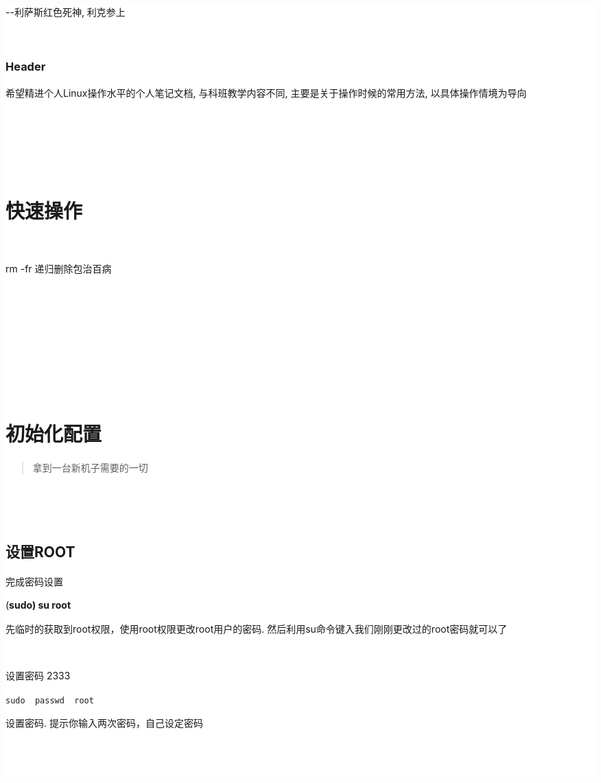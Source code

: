 --利萨斯红色死神, 利克参上

‍

### Header

希望精进个人Linux操作水平的个人笔记文档, 与科班教学内容不同, 主要是关于操作时候的常用方法, 以具体操作情境为导向

‍

‍

‍

# 快速操作

‍

rm -fr 递归删除包治百病

‍

‍

‍

‍

‍

# 初始化配置

> 拿到一台新机子需要的一切

‍

‍

## 设置**ROOT**

完成密码设置

(**sudo) su  root**

先临时的获取到root权限，使用root权限更改root用户的密码. 然后利用su命令键入我们刚刚更改过的root密码就可以了

‍

设置密码    2333

```git
sudo  passwd  root
```

设置密码. 提示你输入两次密码，自己设定密码

‍

‍
